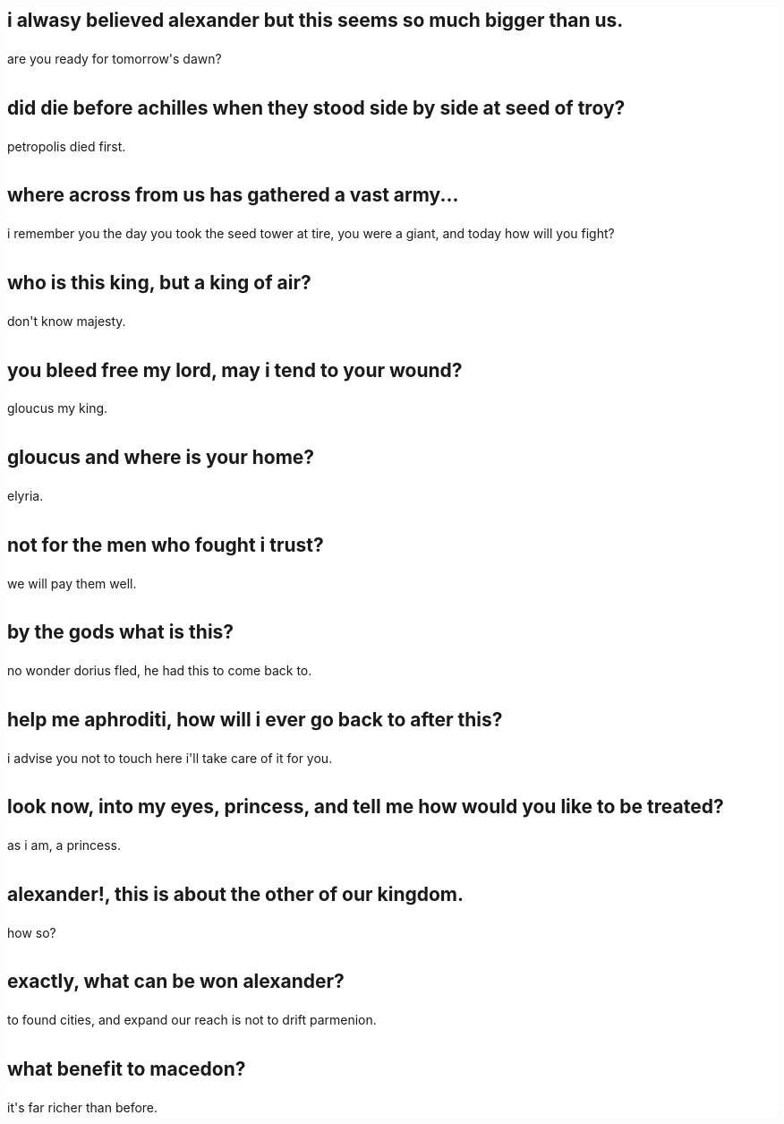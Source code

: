 ## i alwasy believed alexander but this seems so much bigger than us.
are you ready for tomorrow's dawn?

## did die before achilles when they stood side by side at seed of troy?
petropolis died first.

## where across from us has gathered a vast army...
i remember you the day you took the seed tower at tire, you were a giant, and today how will you fight?

## who is this king, but a king of air?
don't know majesty.

## you bleed free my lord, may i tend to your wound?
gloucus my king.

## gloucus and where is your home?
elyria.

## not for the men who fought i trust?
we will pay them well.

## by the gods what is this?
no wonder dorius fled, he had this to come back to.

## help me aphroditi, how will i ever go back to after this?
i advise you not to touch here i'll take care of it for you.

## look now, into my eyes, princess, and tell me how would you like to be treated?
as i am, a princess.

## alexander!, this is about the other of our kingdom.
how so?

## exactly, what can be won alexander?
to found cities, and expand our reach is not to drift parmenion.

## what benefit to macedon?
it's far richer than before.
